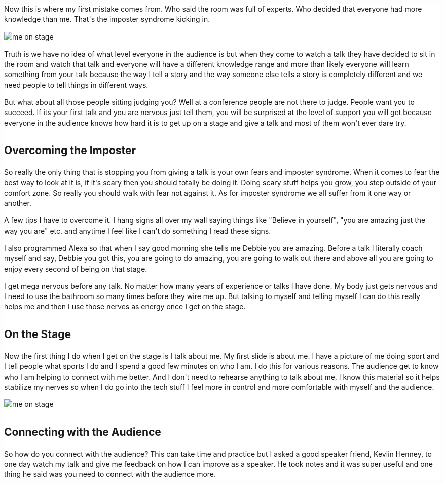 Now this is where my first mistake comes from. Who said the room was full of experts. Who decided that everyone had more knowledge than me. That's the imposter syndrome kicking in. 

![me on stage](https://res.cloudinary.com/debsobrien/image/upload/w_1000,ar_16:9,c_fill,g_auto,e_sharpen/v1673858048/debbie.codes/blog/2023/my-first-conference_gheazh.jpg)

Truth is we have no idea of what level everyone in the audience is but when they come to watch a talk they have decided to sit in the room and watch that talk and everyone will have a different knowledge range and more than likely everyone will learn something from your talk because the way I tell a story and the way someone else tells a story is completely different and we need people to tell things in different ways.

But what about all those people sitting judging you? Well at a conference people are not there to judge. People want you to succeed. If its your first talk and you are nervous just tell them, you will be surprised at the level of support you will get because everyone in the audience knows how hard it is to get up on a stage and give a talk and most of them won't ever dare try. 

## Overcoming the Imposter

So really the only thing that is stopping you from giving a talk is your own fears and imposter syndrome. When it comes to fear the best way to look at it is, if it's scary then you should totally be doing it. Doing scary stuff helps you grow, you step outside of your comfort zone. So really you should walk with fear not against it. As for imposter syndrome we all suffer from it one way or another. 

A few tips I have to overcome it. I hang signs all over my wall saying things like "Believe in yourself", "you are amazing just the way you are" etc. and anytime I feel like I can't do something I read these signs. 

I also programmed Alexa so that when I say good morning she tells me Debbie you are amazing. Before a talk I literally coach myself and say, Debbie you got this, you are going to do amazing, you are going to walk out there and above all you are going to enjoy every second of being on that stage. 

I get mega nervous before any talk. No matter how many years of experience or talks I have done. My body just gets nervous and I need to use the bathroom so many times before they wire me up. But talking to myself and telling myself I can do this really helps me and then I use those nerves as energy once I get on the stage.

## On the Stage

Now the first thing I do when I get on the stage is I talk about me. My first slide is about me. I have a picture of me doing sport and I tell people what sports I do and I spend a good few minutes on who I am. I do this for various reasons. The audience get to know who I am helping to connect with me better. And I don't need to rehearse anything to talk about me, I know this material so it helps stabilize my nerves so when I do go into the tech stuff I feel more in control and more comfortable with myself and the audience.

![me on stage](https://res.cloudinary.com/debsobrien/image/upload/w_1000,ar_16:9,c_fill,g_auto,e_sharpen/v1673858048/debbie.codes/blog/2023/speaking-on-stage_jco3ft.jpg)

## Connecting with the Audience

So how do you connect with the audience? 
This can take time and practice but I asked a good speaker friend, Kevlin Henney, to one day watch my talk and give me feedback on how I can improve as a speaker. He took notes and it was super useful and one thing he said was you need to connect with the audience more. 
